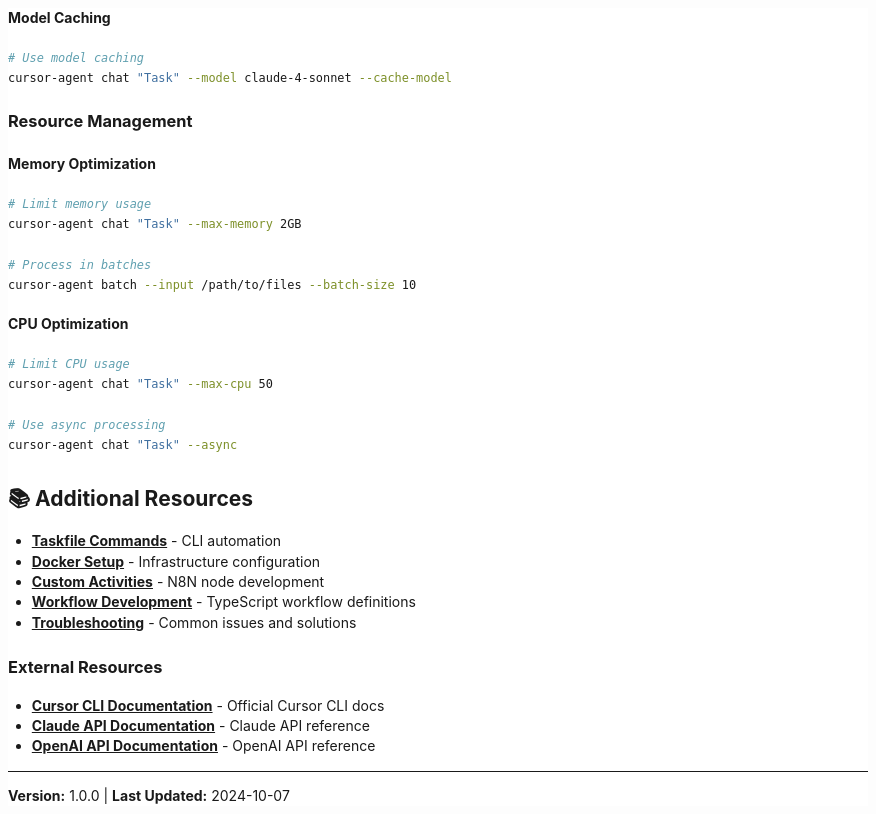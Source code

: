 #### Model Caching
```bash
# Use model caching
cursor-agent chat "Task" --model claude-4-sonnet --cache-model
```

### Resource Management

#### Memory Optimization
```bash
# Limit memory usage
cursor-agent chat "Task" --max-memory 2GB

# Process in batches
cursor-agent batch --input /path/to/files --batch-size 10
```

#### CPU Optimization
```bash
# Limit CPU usage
cursor-agent chat "Task" --max-cpu 50

# Use async processing
cursor-agent chat "Task" --async
```

## 📚 Additional Resources

- **[Taskfile Commands](01-taskfile.md)** - CLI automation
- **[Docker Setup](02-docker-compose.md)** - Infrastructure configuration
- **[Custom Activities](03-custom-activities.md)** - N8N node development
- **[Workflow Development](04-workflow-code.md)** - TypeScript workflow definitions
- **[Troubleshooting](08-troubleshooting.md)** - Common issues and solutions

### External Resources
- **[Cursor CLI Documentation](https://cursor.sh/docs)** - Official Cursor CLI docs
- **[Claude API Documentation](https://docs.anthropic.com/)** - Claude API reference
- **[OpenAI API Documentation](https://platform.openai.com/docs)** - OpenAI API reference

---

**Version:** 1.0.0 | **Last Updated:** 2024-10-07
